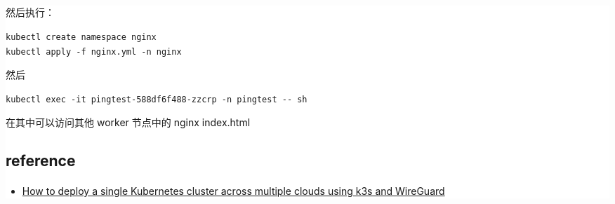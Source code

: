 ```
```

然后执行：

    kubectl create namespace nginx
    kubectl apply -f nginx.yml -n nginx

然后

    kubectl exec -it pingtest-588df6f488-zzcrp -n pingtest -- sh
    
在其中可以访问其他 worker 节点中的 nginx index.html

## reference

- [How to deploy a single Kubernetes cluster across multiple clouds using k3s and WireGuard](https://itnext.io/how-to-deploy-a-single-kubernetes-cluster-across-multiple-clj)